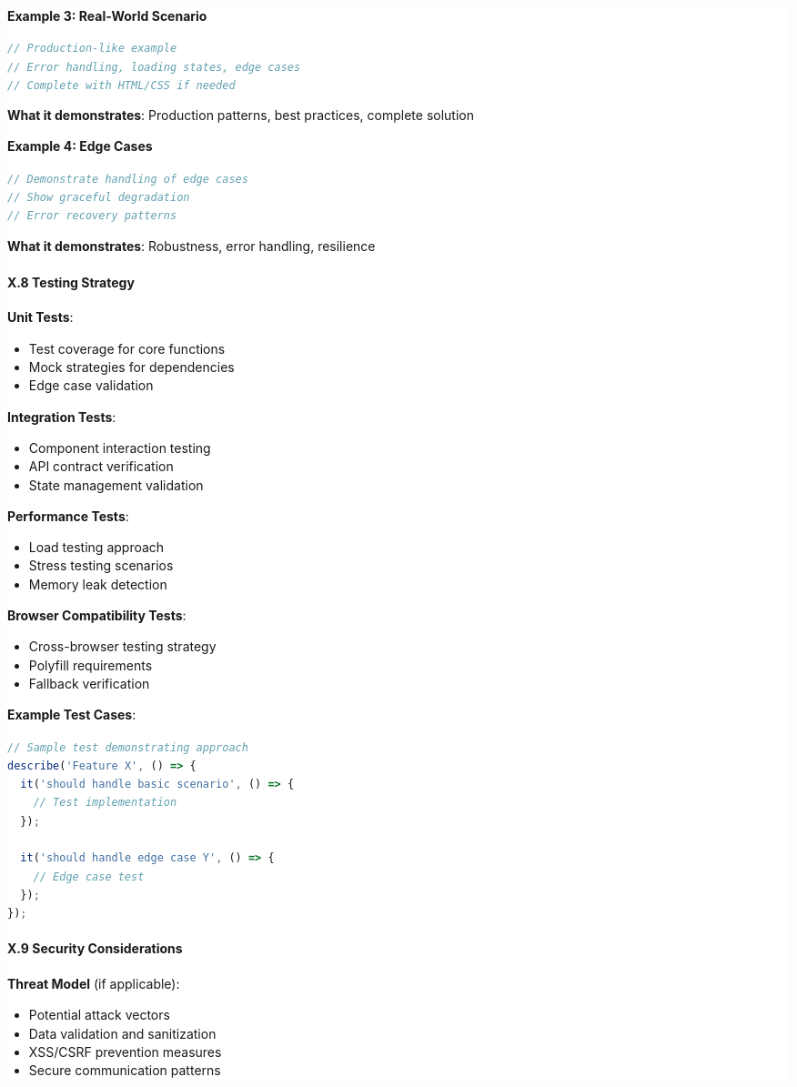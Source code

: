 **Example 3: Real-World Scenario**
```javascript
// Production-like example
// Error handling, loading states, edge cases
// Complete with HTML/CSS if needed
```
**What it demonstrates**: Production patterns, best practices, complete solution

**Example 4: Edge Cases**
```javascript
// Demonstrate handling of edge cases
// Show graceful degradation
// Error recovery patterns
```
**What it demonstrates**: Robustness, error handling, resilience

#### X.8 Testing Strategy

**Unit Tests**:
- Test coverage for core functions
- Mock strategies for dependencies
- Edge case validation

**Integration Tests**:
- Component interaction testing
- API contract verification
- State management validation

**Performance Tests**:
- Load testing approach
- Stress testing scenarios
- Memory leak detection

**Browser Compatibility Tests**:
- Cross-browser testing strategy
- Polyfill requirements
- Fallback verification

**Example Test Cases**:
```javascript
// Sample test demonstrating approach
describe('Feature X', () => {
  it('should handle basic scenario', () => {
    // Test implementation
  });
  
  it('should handle edge case Y', () => {
    // Edge case test
  });
});
```

#### X.9 Security Considerations

**Threat Model** (if applicable):
- Potential attack vectors
- Data validation and sanitization
- XSS/CSRF prevention measures
- Secure communication patterns
